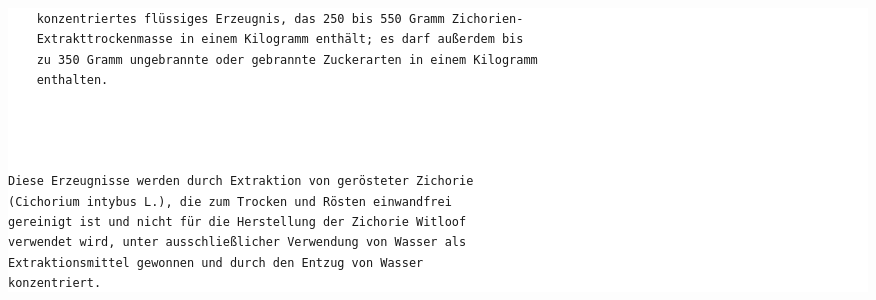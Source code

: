         konzentriertes flüssiges Erzeugnis, das 250 bis 550 Gramm Zichorien-
        Extrakttrockenmasse in einem Kilogramm enthält; es darf außerdem bis
        zu 350 Gramm ungebrannte oder gebrannte Zuckerarten in einem Kilogramm
        enthalten.




    Diese Erzeugnisse werden durch Extraktion von gerösteter Zichorie
    (Cichorium intybus L.), die zum Trocken und Rösten einwandfrei
    gereinigt ist und nicht für die Herstellung der Zichorie Witloof
    verwendet wird, unter ausschließlicher Verwendung von Wasser als
    Extraktionsmittel gewonnen und durch den Entzug von Wasser
    konzentriert.




